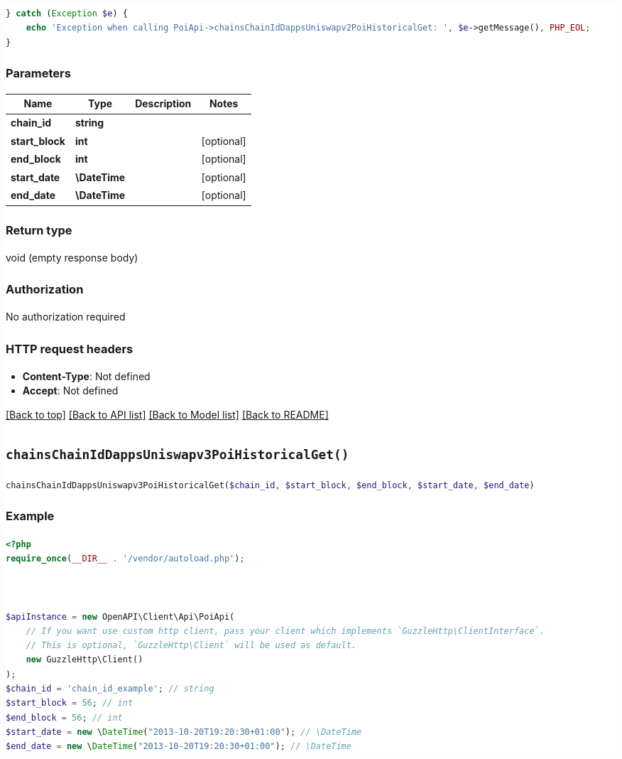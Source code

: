 ```php
} catch (Exception $e) {
    echo 'Exception when calling PoiApi->chainsChainIdDappsUniswapv2PoiHistoricalGet: ', $e->getMessage(), PHP_EOL;
}
```

### Parameters

| Name | Type | Description  | Notes |
| ------------- | ------------- | ------------- | ------------- |
| **chain_id** | **string**|  | |
| **start_block** | **int**|  | [optional] |
| **end_block** | **int**|  | [optional] |
| **start_date** | **\DateTime**|  | [optional] |
| **end_date** | **\DateTime**|  | [optional] |

### Return type

void (empty response body)

### Authorization

No authorization required

### HTTP request headers

- **Content-Type**: Not defined
- **Accept**: Not defined

[[Back to top]](#) [[Back to API list]](../../README.md#endpoints)
[[Back to Model list]](../../README.md#models)
[[Back to README]](../../README.md)

## `chainsChainIdDappsUniswapv3PoiHistoricalGet()`

```php
chainsChainIdDappsUniswapv3PoiHistoricalGet($chain_id, $start_block, $end_block, $start_date, $end_date)
```



### Example

```php
<?php
require_once(__DIR__ . '/vendor/autoload.php');



$apiInstance = new OpenAPI\Client\Api\PoiApi(
    // If you want use custom http client, pass your client which implements `GuzzleHttp\ClientInterface`.
    // This is optional, `GuzzleHttp\Client` will be used as default.
    new GuzzleHttp\Client()
);
$chain_id = 'chain_id_example'; // string
$start_block = 56; // int
$end_block = 56; // int
$start_date = new \DateTime("2013-10-20T19:20:30+01:00"); // \DateTime
$end_date = new \DateTime("2013-10-20T19:20:30+01:00"); // \DateTime

```